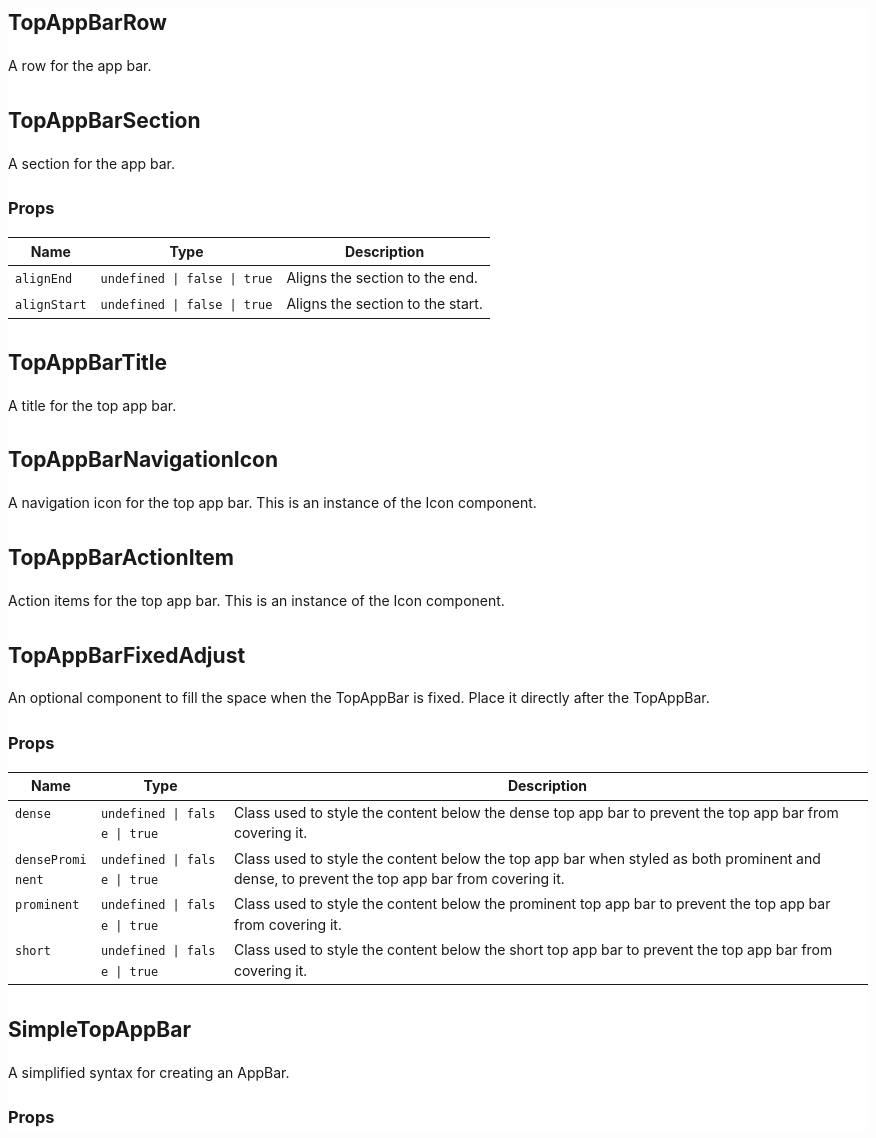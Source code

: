 ## TopAppBarRow

A row for the app bar.

## TopAppBarSection

A section for the app bar.

### Props

| Name         | Type                         | Description                      |
| ------------ | ---------------------------- | -------------------------------- |
| `alignEnd`   | `undefined \| false \| true` | Aligns the section to the end.   |
| `alignStart` | `undefined \| false \| true` | Aligns the section to the start. |

## TopAppBarTitle

A title for the top app bar.

## TopAppBarNavigationIcon

A navigation icon for the top app bar. This is an instance of the Icon component.

## TopAppBarActionItem

Action items for the top app bar. This is an instance of the Icon component.

## TopAppBarFixedAdjust

An optional component to fill the space when the TopAppBar is fixed. Place it directly after the TopAppBar.

### Props

| Name             | Type                         | Description                                                                                                                                 |
| ---------------- | ---------------------------- | ------------------------------------------------------------------------------------------------------------------------------------------- |
| `dense`          | `undefined \| false \| true` | Class used to style the content below the dense top app bar to prevent the top app bar from covering it.                                    |
| `denseProminent` | `undefined \| false \| true` | Class used to style the content below the top app bar when styled as both prominent and dense, to prevent the top app bar from covering it. |
| `prominent`      | `undefined \| false \| true` | Class used to style the content below the prominent top app bar to prevent the top app bar from covering it.                                |
| `short`          | `undefined \| false \| true` | Class used to style the content below the short top app bar to prevent the top app bar from covering it.                                    |

## SimpleTopAppBar

A simplified syntax for creating an AppBar.

### Props
